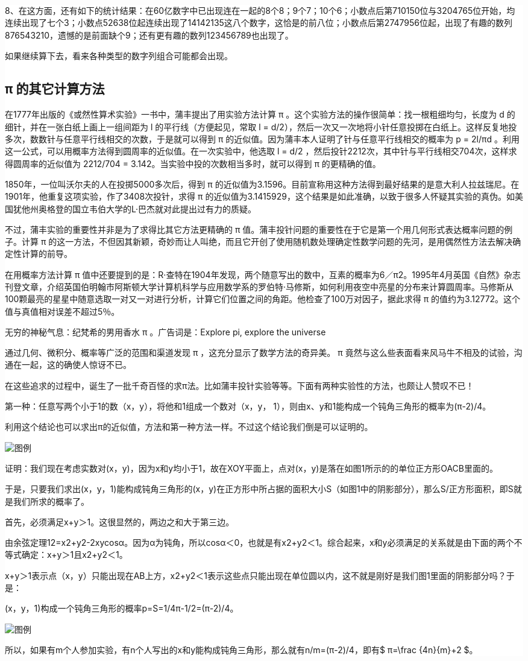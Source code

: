 8、在这方面，还有如下的统计结果：在60亿数字中已出现连在一起的8个8；9个7；10个6；小数点后第710150位与3204765位开始，均连续出现了七个3；小数点52638位起连续出现了14142135这八个数字，这恰是的前八位；小数点后第2747956位起，出现了有趣的数列876543210，遗憾的是前面缺个9；还有更有趣的数列123456789也出现了。

如果继续算下去，看来各种类型的数字列组合可能都会出现。

## π 的其它计算方法

在1777年出版的《或然性算术实验》一书中，蒲丰提出了用实验方法计算 π 。这个实验方法的操作很简单：找一根粗细均匀，长度为 d 的细针，并在一张白纸上画上一组间距为 l 的平行线（方便起见，常取 l = d/2），然后一次又一次地将小针任意投掷在白纸上。这样反复地投多次，数数针与任意平行线相交的次数，于是就可以得到 π 的近似值。因为蒲丰本人证明了针与任意平行线相交的概率为 p = 2l/πd 。利用这一公式，可以用概率方法得到圆周率的近似值。在一次实验中，他选取 l = d/2 ，然后投针2212次，其中针与平行线相交704次，这样求得圆周率的近似值为 2212/704 = 3.142。当实验中投的次数相当多时，就可以得到 π 的更精确的值。

1850年，一位叫沃尔夫的人在投掷5000多次后，得到 π 的近似值为3.1596。目前宣称用这种方法得到最好结果的是意大利人拉兹瑞尼。在1901年，他重复这项实验，作了3408次投针，求得 π 的近似值为3.1415929，这个结果是如此准确，以致于很多人怀疑其实验的真伪。如美国犹他州奥格登的国立韦伯大学的L·巴杰就对此提出过有力的质疑。

不过，蒲丰实验的重要性并非是为了求得比其它方法更精确的 π 值。蒲丰投针问题的重要性在于它是第一个用几何形式表达概率问题的例子。计算 π 的这一方法，不但因其新颖，奇妙而让人叫绝，而且它开创了使用随机数处理确定性数学问题的先河，是用偶然性方法去解决确定性计算的前导。

在用概率方法计算 π 值中还要提到的是：R·查特在1904年发现，两个随意写出的数中，互素的概率为6／π2。1995年4月英国《自然》杂志刊登文章，介绍英国伯明翰市阿斯顿大学计算机科学与应用数学系的罗伯特·马修斯，如何利用夜空中亮星的分布来计算圆周率。马修斯从100颗最亮的星星中随意选取一对又一对进行分析，计算它们位置之间的角距。他检查了100万对因子，据此求得 π 的值约为3.12772。这个值与真值相对误差不超过5％。


无穷的神秘气息：纪梵希的男用香水 π 。广告词是：Explore pi, explore the universe

通过几何、微积分、概率等广泛的范围和渠道发现 π ，这充分显示了数学方法的奇异美。 π 竟然与这么些表面看来风马牛不相及的试验，沟通在一起，这的确使人惊讶不已。

在这些追求的过程中，诞生了一批千奇百怪的求π法。比如蒲丰投针实验等等。下面有两种实验性的方法，也颇让人赞叹不已！

第一种：任意写两个小于1的数（x，y），将他和1组成一个数对（x，y， 1），则由x、y和1能构成一个钝角三角形的概率为(π-2)/4。

利用这个结论也可以求出π的近似值，方法和第一种方法一样。不过这个结论我们倒是可以证明的。

![图例](yzl10.jpeg)

证明：我们现在考虑实数对(x，y)，因为x和y均小于1，故在XOY平面上，点对(x，y)是落在如图1所示的的单位正方形OACB里面的。

于是，只要我们求出(x，y，1)能构成钝角三角形的(x，y)在正方形中所占据的面积大小S（如图1中的阴影部分），那么S/正方形面积，即S就是我们所求的概率了。

首先，必须满足x+y＞1。这很显然的，两边之和大于第三边。

由余弦定理12=x2+y2-2xycosα。因为α为钝角，所以cosα＜0，也就是有x2+y2＜1。综合起来，x和y必须满足的关系就是由下面的两个不等式确定：x+y＞1且x2+y2＜1。

x+y＞1表示点（x，y）只能出现在AB上方，x2+y2＜1表示这些点只能出现在单位圆以内，这不就是刚好是我们图1里面的阴影部分吗？于是：

(x，y，1)构成一个钝角三角形的概率p=S=1/4π-1/2=(π-2)/4。

![图例](pdf-icon.jpeg.png)

所以，如果有m个人参加实验，有n个人写出的x和y能构成钝角三角形，那么就有n/m=(π-2)/4，即有$ π=\frac {4n}{m}+2 $。
